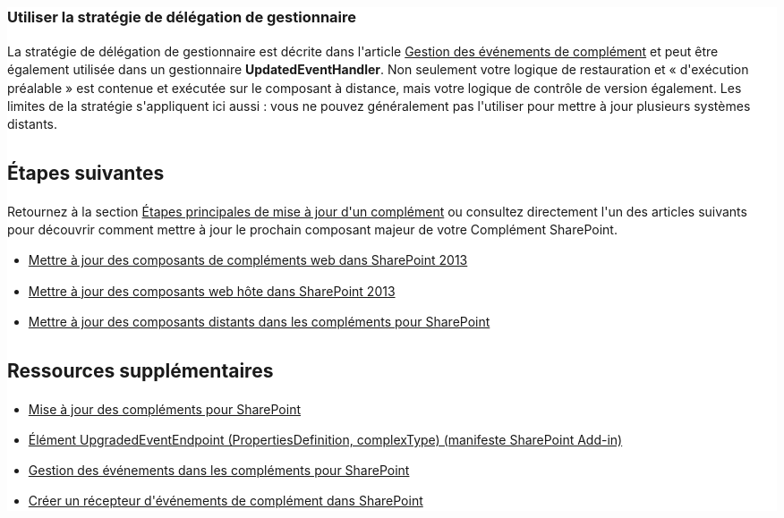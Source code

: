 ### Utiliser la stratégie de délégation de gestionnaire

La stratégie de délégation de gestionnaire est décrite dans l'article  [Gestion des événements de complément](handle-events-in-sharepoint-add-ins.md#HandlingAppEvents) et peut être également utilisée dans un gestionnaire **UpdatedEventHandler**. Non seulement votre logique de restauration et « d'exécution préalable » est contenue et exécutée sur le composant à distance, mais votre logique de contrôle de version également. Les limites de la stratégie s'appliquent ici aussi : vous ne pouvez généralement pas l'utiliser pour mettre à jour plusieurs systèmes distants.
  
    
    

## Étapes suivantes
<a name="Next"> </a>

Retournez à la section  [Étapes principales de mise à jour d'un complément](update-sharepoint-add-ins.md#MajorAppUpgradeSteps) ou consultez directement l'un des articles suivants pour découvrir comment mettre à jour le prochain composant majeur de votre Complément SharePoint.
  
    
    

-  [Mettre à jour des composants de compléments web dans SharePoint 2013](update-add-in-web-components-in-sharepoint-2013.md)
    
  
-  [Mettre à jour des composants web hôte dans SharePoint 2013](update-host-web-components-in-sharepoint-2013.md)
    
  
-  [Mettre à jour des composants distants dans les compléments pour SharePoint](update-remote-components-in-sharepoint-add-ins.md)
    
  

## Ressources supplémentaires
<a name="bk_addresources"> </a>


-  [Mise à jour des compléments pour SharePoint](update-sharepoint-add-ins.md)
    
  
-  [Élément UpgradedEventEndpoint (PropertiesDefinition, complexType) (manifeste SharePoint Add-in)](http://msdn.microsoft.com/library/09a93d44-d295-47bb-f91c-d243178b0f53%28Office.15%29.aspx)
    
  
-  [Gestion des événements dans les compléments pour SharePoint](handle-events-in-sharepoint-add-ins.md)
    
  
-  [Créer un récepteur d'événements de complément dans SharePoint](create-an-add-in-event-receiver-in-sharepoint-add-ins.md)
    
  

